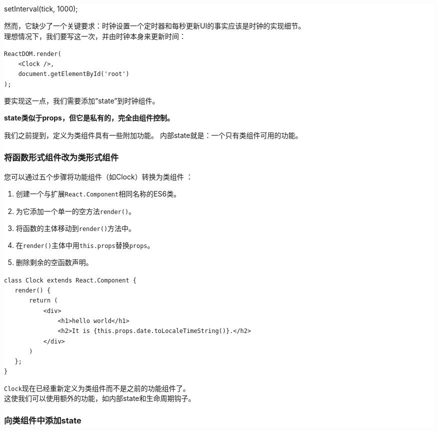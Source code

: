 setInterval(tick, 1000);</span></code></pre>
<p>然而，它缺少了一个关键要求：时钟设置一个定时器和每秒更新UI的事实应该是时钟的实现细节。<br>理想情况下，我们要写这一次，并由时钟本身来更新时间：</p>
<div class="widget-codetool" style="display:none;">
      <div class="widget-codetool--inner">
      <span class="selectCode code-tool" data-toggle="tooltip" data-placement="top" title="" data-original-title="全选"></span>
      <span type="button" class="copyCode code-tool" data-toggle="tooltip" data-placement="top" data-clipboard-text="ReactDOM.render(
    <Clock />,
    document.getElementById('root')
);" title="" data-original-title="复制"></span>
      <span type="button" class="saveToNote code-tool" data-toggle="tooltip" data-placement="top" title="" data-original-title="放进笔记"></span>
      </div>
      </div><pre class="javascript hljs"><code class="javascript">ReactDOM.render(
    <span class="xml"><span class="hljs-tag">&lt;<span class="hljs-name">Clock</span> /&gt;</span>,
    document.getElementById('root')
);</span></code></pre>
<p>要实现这一点，我们需要添加“state”到时钟组件。</p>
<p><strong>state类似于props，但它是私有的，完全由组件控制。</strong></p>
<p>我们之前提到，定义为类组件具有一些附加功能。 内部state就是：一个只有类组件可用的功能。</p>
<h3 id="articleHeader1">将函数形式组件改为类形式组件</h3>
<p>您可以通过五个步骤将功能组件（如Clock）转换为类组件 ：</p>
<ol>
<li><p>创建一个与扩展<code>React.Component</code>相同名称的ES6类。</p></li>
<li><p>为它添加一个单一的空方法<code>render()</code>。</p></li>
<li><p>将函数的主体移动到<code>render()</code>方法中。</p></li>
<li><p>在<code>render()</code>主体中用<code>this.props</code>替换<code>props</code>。</p></li>
<li><p>删除剩余的空函数声明。</p></li>
</ol>
<div class="widget-codetool" style="display:none;">
      <div class="widget-codetool--inner">
      <span class="selectCode code-tool" data-toggle="tooltip" data-placement="top" title="" data-original-title="全选"></span>
      <span type="button" class="copyCode code-tool" data-toggle="tooltip" data-placement="top" data-clipboard-text="class Clock extends React.Component {
   render() {
       return (
           <div>
               <h1>hello world</h1>
               <h2>It is {this.props.date.toLocaleTimeString()}.</h2>
           </div>
       )
   };
}" title="" data-original-title="复制"></span>
      <span type="button" class="saveToNote code-tool" data-toggle="tooltip" data-placement="top" title="" data-original-title="放进笔记"></span>
      </div>
      </div><pre class="javascript hljs"><code class="javascript"><span class="hljs-class"><span class="hljs-keyword">class</span> <span class="hljs-title">Clock</span> <span class="hljs-keyword">extends</span> <span class="hljs-title">React</span>.<span class="hljs-title">Component</span> </span>{
   render() {
       <span class="hljs-keyword">return</span> (
           <span class="xml"><span class="hljs-tag">&lt;<span class="hljs-name">div</span>&gt;</span>
               <span class="hljs-tag">&lt;<span class="hljs-name">h1</span>&gt;</span>hello world<span class="hljs-tag">&lt;/<span class="hljs-name">h1</span>&gt;</span>
               <span class="hljs-tag">&lt;<span class="hljs-name">h2</span>&gt;</span>It is {this.props.date.toLocaleTimeString()}.<span class="hljs-tag">&lt;/<span class="hljs-name">h2</span>&gt;</span>
           <span class="hljs-tag">&lt;/<span class="hljs-name">div</span>&gt;</span></span>
       )
   };
}</code></pre>
<p><code>Clock</code>现在已经重新定义为类组件而不是之前的功能组件了。<br>这使我们可以使用额外的功能，如内部state和生命周期钩子。</p>
<h3 id="articleHeader2">向类组件中添加state</h3>